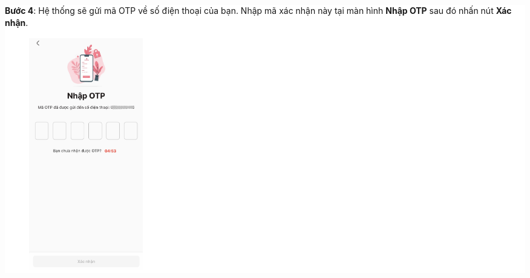 **Bước 4**: Hệ thống sẽ gửi mã OTP về số điện thoại của bạn. Nhập mã xác nhận này tại màn hình **Nhập OTP** sau đó nhấn nút **Xác nhận**.

<figure><img src="../.gitbook/assets/image (189).png" alt="" width="188"><figcaption></figcaption></figure>
